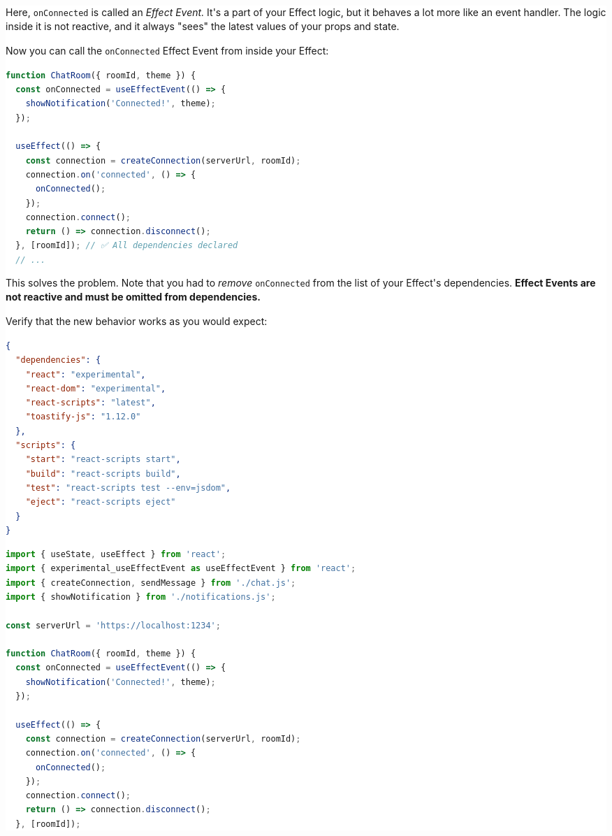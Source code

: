 Here, `onConnected` is called an *Effect Event.* It's a part of your Effect logic, but it behaves a lot more like an event handler. The logic inside it is not reactive, and it always "sees" the latest values of your props and state.

Now you can call the `onConnected` Effect Event from inside your Effect:

```js {2-4,9,13}
function ChatRoom({ roomId, theme }) {
  const onConnected = useEffectEvent(() => {
    showNotification('Connected!', theme);
  });

  useEffect(() => {
    const connection = createConnection(serverUrl, roomId);
    connection.on('connected', () => {
      onConnected();
    });
    connection.connect();
    return () => connection.disconnect();
  }, [roomId]); // ✅ All dependencies declared
  // ...
```

This solves the problem. Note that you had to *remove* `onConnected` from the list of your Effect's dependencies. **Effect Events are not reactive and must be omitted from dependencies.**

Verify that the new behavior works as you would expect:

<Sandpack>

```json package.json hidden
{
  "dependencies": {
    "react": "experimental",
    "react-dom": "experimental",
    "react-scripts": "latest",
    "toastify-js": "1.12.0"
  },
  "scripts": {
    "start": "react-scripts start",
    "build": "react-scripts build",
    "test": "react-scripts test --env=jsdom",
    "eject": "react-scripts eject"
  }
}
```

```js
import { useState, useEffect } from 'react';
import { experimental_useEffectEvent as useEffectEvent } from 'react';
import { createConnection, sendMessage } from './chat.js';
import { showNotification } from './notifications.js';

const serverUrl = 'https://localhost:1234';

function ChatRoom({ roomId, theme }) {
  const onConnected = useEffectEvent(() => {
    showNotification('Connected!', theme);
  });

  useEffect(() => {
    const connection = createConnection(serverUrl, roomId);
    connection.on('connected', () => {
      onConnected();
    });
    connection.connect();
    return () => connection.disconnect();
  }, [roomId]);
```